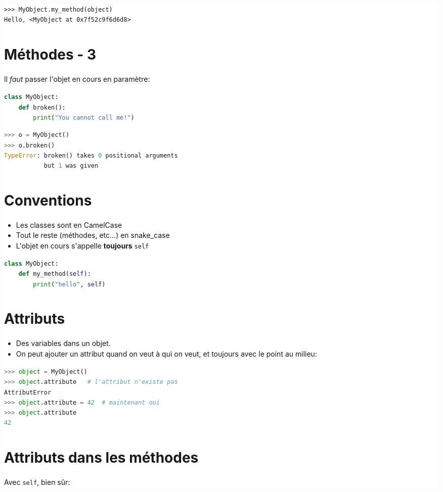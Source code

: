 ```
>>> MyObject.my_method(object)
Hello, <MyObject at 0x7f52c9f6d6d8>
```

# Méthodes - 3

Il *faut* passer l'objet en cours en paramètre:

```python
class MyObject:
    def broken():
        print("You cannot call me!")
```

```python
>>> o = MyObject()
>>> o.broken()
TypeError: broken() takes 0 positional arguments
           but 1 was given
```

# Conventions

* Les classes sont en CamelCase
* Tout le reste (méthodes, etc...) en snake_case
* L'objet en cours s'appelle **toujours** `self`


```python
class MyObject:
    def my_method(self):
        print("hello", self)
```

# Attributs

* Des variables dans un objet.
* On peut ajouter un attribut quand on veut à qui on veut, et toujours avec le
  point au milieu:

```python
>>> object = MyObject()
>>> object.attribute   # l'attribut n'existe pas
AttributError
>>> object.attribute = 42  # maintenant oui
>>> object.attribute
42
```

# Attributs dans les méthodes

Avec `self`, bien sûr:

